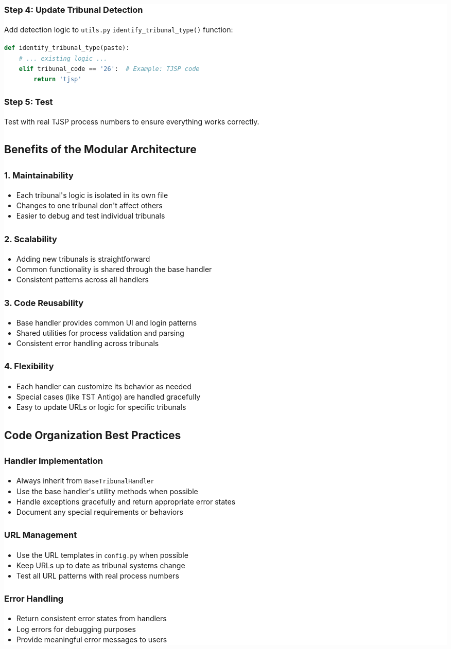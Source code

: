 ### Step 4: Update Tribunal Detection
Add detection logic to `utils.py` `identify_tribunal_type()` function:

```python
def identify_tribunal_type(paste):
    # ... existing logic ...
    elif tribunal_code == '26':  # Example: TJSP code
        return 'tjsp'
```

### Step 5: Test
Test with real TJSP process numbers to ensure everything works correctly.

## Benefits of the Modular Architecture

### 1. **Maintainability**
- Each tribunal's logic is isolated in its own file
- Changes to one tribunal don't affect others
- Easier to debug and test individual tribunals

### 2. **Scalability**
- Adding new tribunals is straightforward
- Common functionality is shared through the base handler
- Consistent patterns across all handlers

### 3. **Code Reusability**
- Base handler provides common UI and login patterns
- Shared utilities for process validation and parsing
- Consistent error handling across tribunals

### 4. **Flexibility**
- Each handler can customize its behavior as needed
- Special cases (like TST Antigo) are handled gracefully
- Easy to update URLs or logic for specific tribunals

## Code Organization Best Practices

### Handler Implementation
- Always inherit from `BaseTribunalHandler`
- Use the base handler's utility methods when possible
- Handle exceptions gracefully and return appropriate error states
- Document any special requirements or behaviors

### URL Management
- Use the URL templates in `config.py` when possible
- Keep URLs up to date as tribunal systems change
- Test all URL patterns with real process numbers

### Error Handling
- Return consistent error states from handlers
- Log errors for debugging purposes
- Provide meaningful error messages to users
